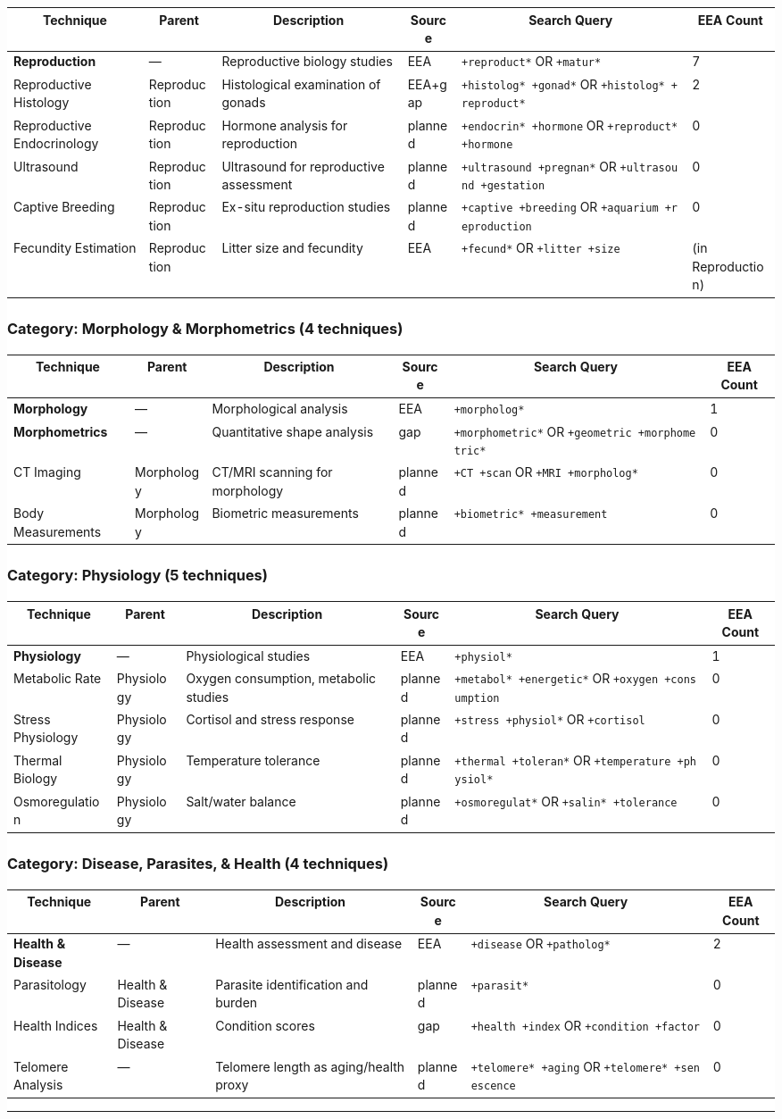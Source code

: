 | Technique | Parent | Description | Source | Search Query | EEA Count |
|-----------|--------|-------------|--------|--------------|-----------|
| **Reproduction** | — | Reproductive biology studies | EEA | `+reproduct*` OR `+matur*` | 7 |
| Reproductive Histology | Reproduction | Histological examination of gonads | EEA+gap | `+histolog* +gonad*` OR `+histolog* +reproduct*` | 2 |
| Reproductive Endocrinology | Reproduction | Hormone analysis for reproduction | planned | `+endocrin* +hormone` OR `+reproduct* +hormone` | 0 |
| Ultrasound | Reproduction | Ultrasound for reproductive assessment | planned | `+ultrasound +pregnan*` OR `+ultrasound +gestation` | 0 |
| Captive Breeding | Reproduction | Ex-situ reproduction studies | planned | `+captive +breeding` OR `+aquarium +reproduction` | 0 |
| Fecundity Estimation | Reproduction | Litter size and fecundity | EEA | `+fecund*` OR `+litter +size` | (in Reproduction) |

### Category: Morphology & Morphometrics (4 techniques)

| Technique | Parent | Description | Source | Search Query | EEA Count |
|-----------|--------|-------------|--------|--------------|-----------|
| **Morphology** | — | Morphological analysis | EEA | `+morpholog*` | 1 |
| **Morphometrics** | — | Quantitative shape analysis | gap | `+morphometric*` OR `+geometric +morphometric*` | 0 |
| CT Imaging | Morphology | CT/MRI scanning for morphology | planned | `+CT +scan` OR `+MRI +morpholog*` | 0 |
| Body Measurements | Morphology | Biometric measurements | planned | `+biometric* +measurement` | 0 |

### Category: Physiology (5 techniques)

| Technique | Parent | Description | Source | Search Query | EEA Count |
|-----------|--------|-------------|--------|--------------|-----------|
| **Physiology** | — | Physiological studies | EEA | `+physiol*` | 1 |
| Metabolic Rate | Physiology | Oxygen consumption, metabolic studies | planned | `+metabol* +energetic*` OR `+oxygen +consumption` | 0 |
| Stress Physiology | Physiology | Cortisol and stress response | planned | `+stress +physiol*` OR `+cortisol` | 0 |
| Thermal Biology | Physiology | Temperature tolerance | planned | `+thermal +toleran*` OR `+temperature +physiol*` | 0 |
| Osmoregulation | Physiology | Salt/water balance | planned | `+osmoregulat*` OR `+salin* +tolerance` | 0 |

### Category: Disease, Parasites, & Health (4 techniques)

| Technique | Parent | Description | Source | Search Query | EEA Count |
|-----------|--------|-------------|--------|--------------|-----------|
| **Health & Disease** | — | Health assessment and disease | EEA | `+disease` OR `+patholog*` | 2 |
| Parasitology | Health & Disease | Parasite identification and burden | planned | `+parasit*` | 0 |
| Health Indices | Health & Disease | Condition scores | gap | `+health +index` OR `+condition +factor` | 0 |
| Telomere Analysis | — | Telomere length as aging/health proxy | planned | `+telomere* +aging` OR `+telomere* +senescence` | 0 |

---
